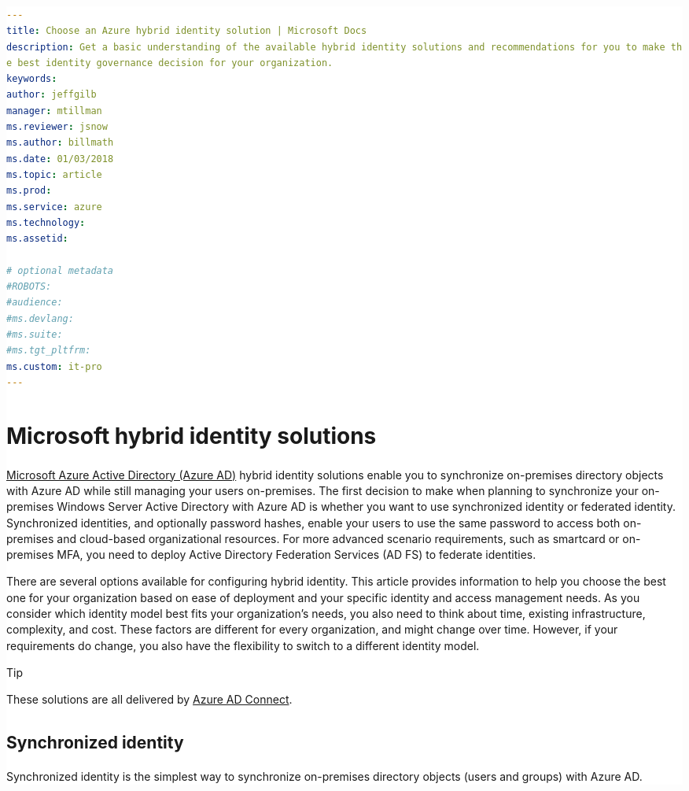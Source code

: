 ```yaml
---
title: Choose an Azure hybrid identity solution | Microsoft Docs
description: Get a basic understanding of the available hybrid identity solutions and recommendations for you to make the best identity governance decision for your organization.
keywords:
author: jeffgilb
manager: mtillman
ms.reviewer: jsnow
ms.author: billmath
ms.date: 01/03/2018
ms.topic: article
ms.prod:
ms.service: azure
ms.technology:
ms.assetid:

# optional metadata
#ROBOTS:
#audience:
#ms.devlang:
#ms.suite:
#ms.tgt_pltfrm:
ms.custom: it-pro
---
```


# Microsoft hybrid identity solutions
[Microsoft Azure Active Directory (Azure AD)](https://docs.microsoft.com/azure/active-directory/active-directory-whatis) hybrid identity solutions enable you to synchronize on-premises directory objects with Azure AD while still managing your users on-premises. The first decision to make when planning to synchronize your on-premises Windows Server Active Directory with Azure AD is whether you want to use synchronized identity or federated identity. Synchronized identities, and optionally password hashes, enable your users to use the same password to access both on-premises and cloud-based organizational resources. For more advanced scenario requirements, such as smartcard  or on-premises MFA, you need to deploy Active Directory Federation Services (AD FS) to federate identities. 

There are several options available for configuring hybrid identity. This article provides information to help you choose the best one for your organization based on ease of deployment and your specific identity and access management needs. As you consider which identity model best fits your organization’s needs, you also need to think about time, existing infrastructure, complexity, and cost. These factors are different for every organization, and might change over time. However, if your requirements do change, you also have the flexibility to switch to a different identity model.

> [!TIP]
> These solutions are all delivered by [Azure AD Connect](https://docs.microsoft.com/azure/active-directory/connect/active-directory-aadconnect).

## Synchronized identity 
Synchronized identity is the simplest way to synchronize on-premises directory objects (users and groups) with Azure AD. 
